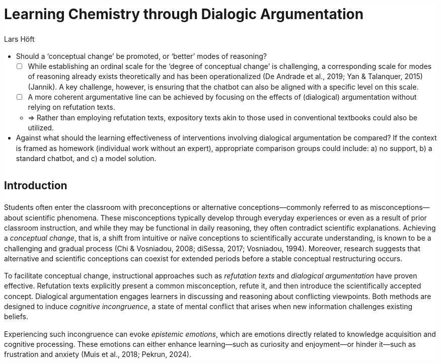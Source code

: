 # Learning Chemistry through Dialogic Argumentation
Lars Höft

- Should a ‘conceptual change’ be promoted, or ‘better’ modes of
  reasoning?
  - [ ] While establishing an ordinal scale for the ‘degree of
    conceptual change’ is challenging, a corresponding scale for modes
    of reasoning already exists theoretically and has been
    operationalized (De Andrade et al., 2019; Yan & Talanquer, 2015)
    (Jannik). A key challenge, however, is ensuring that the chatbot can
    also be aligned with a specific level on this scale.
  - [ ] A more coherent argumentative line can be achieved by focusing
    on the effects of (dialogical) argumentation without relying on
    refutation texts.
  - =\> Rather than employing refutation texts, expository texts akin to
    those used in conventional textbooks could also be utilized.
- Against what should the learning effectiveness of interventions
  involving dialogical argumentation be compared? If the context is
  framed as homework (individual work without an expert), appropriate
  comparison groups could include: a) no support, b) a standard chatbot,
  and c) a model solution.

## Introduction

Students often enter the classroom with preconceptions or alternative
conceptions—commonly referred to as misconceptions—about scientific
phenomena. These misconceptions typically develop through everyday
experiences or even as a result of prior classroom instruction, and
while they may be functional in daily reasoning, they often contradict
scientific explanations. Achieving a *conceptual change*, that is, a
shift from intuitive or naïve conceptions to scientifically accurate
understanding, is known to be a challenging and gradual process (Chi &
Vosniadou, 2008; diSessa, 2017; Vosniadou, 1994). Moreover, research
suggests that alternative and scientific conceptions can coexist for
extended periods before a stable conceptual restructuring occurs.

To facilitate conceptual change, instructional approaches such as
*refutation texts* and *dialogical argumentation* have proven effective.
Refutation texts explicitly present a common misconception, refute it,
and then introduce the scientifically accepted concept. Dialogical
argumentation engages learners in discussing and reasoning about
conflicting viewpoints. Both methods are designed to induce *cognitive
incongruence*, a state of mental conflict that arises when new
information challenges existing beliefs.

Experiencing such incongruence can evoke *epistemic emotions*, which are
emotions directly related to knowledge acquisition and cognitive
processing. These emotions can either enhance learning—such as curiosity
and enjoyment—or hinder it—such as frustration and anxiety (Muis et al.,
2018; Pekrun, 2024).

